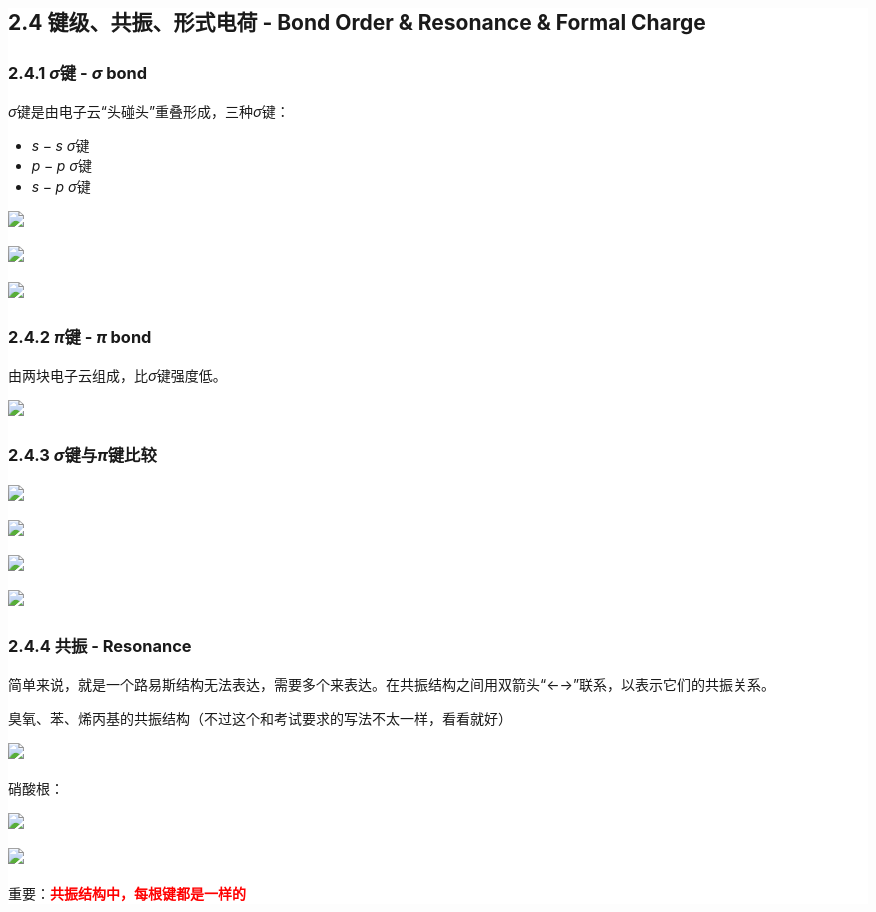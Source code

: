 ## 2.4 键级、共振、形式电荷 - Bond Order & Resonance & Formal Charge

### 2.4.1 $\sigma$键 - $\sigma$ bond

$\sigma$键是由电子云“头碰头”重叠形成，三种$\sigma$键：
- $s - s ~ \sigma$键
- $p - p ~ \sigma$键
- $s - p ~ \sigma$键

![](https://cdn.jsdelivr.net/gh/JeffersonQin/blog-asset@latest/usr/vscode/20210217005202_7f672450ca4573b26096a1bc8adc8835.png)

![](https://cdn.jsdelivr.net/gh/JeffersonQin/blog-asset@latest/usr/vscode/20210217005234_05e6496fec5f90315cc175e2acdee15e.png)

![](https://cdn.jsdelivr.net/gh/JeffersonQin/blog-asset@latest/usr/vscode/20210217005142_e4a4d2a8699c09b2461bc08973323f26.png)

### 2.4.2 $\pi$键 - $\pi$ bond

由两块电子云组成，比$\sigma$键强度低。

![](https://cdn.jsdelivr.net/gh/JeffersonQin/blog-asset@latest/usr/vscode/20210217005339_bf5460340668af609d076047eeb3d1dd.png)

### 2.4.3 $\sigma$键与$\pi$键比较

![](https://cdn.jsdelivr.net/gh/JeffersonQin/blog-asset@latest/usr/vscode/20210217005456_1c878c68a53a6f53849aa9290b3b16ad.png)

![](https://cdn.jsdelivr.net/gh/JeffersonQin/blog-asset@latest/usr/vscode/20210217005706_e022982fe231dc588b3d5b6a7103593b.png)

![](https://cdn.jsdelivr.net/gh/JeffersonQin/blog-asset@latest/usr/vscode/20210217005724_076c9dc8d3c7c85f1a7bddd19560261a.png)

![](https://cdn.jsdelivr.net/gh/JeffersonQin/blog-asset@latest/usr/vscode/20210217005825_976f89ad5860fbd44682171c699d8b40.png)

### 2.4.4 共振 - Resonance

简单来说，就是一个路易斯结构无法表达，需要多个来表达。在共振结构之间用双箭头“←→”联系，以表示它们的共振关系。

臭氧、苯、烯丙基的共振结构（不过这个和考试要求的写法不太一样，看看就好）

![](https://cdn.jsdelivr.net/gh/JeffersonQin/blog-asset@latest/usr/vscode/20210217010056_e2b505d407162a955120089001099ea3.png)

硝酸根：

![](https://cdn.jsdelivr.net/gh/JeffersonQin/blog-asset@latest/usr/vscode/20210217010307_9faf804582ddc81b81514bead37f09c8.png)

![](https://cdn.jsdelivr.net/gh/JeffersonQin/blog-asset@latest/usr/vscode/20210217010418_592463cdce178174186cd1febd416246.png)

<div class="tip tip-handsome inlineBlock warning">

重要：<b><font color="red">共振结构中，每根键都是一样的</font></b>

</div>

